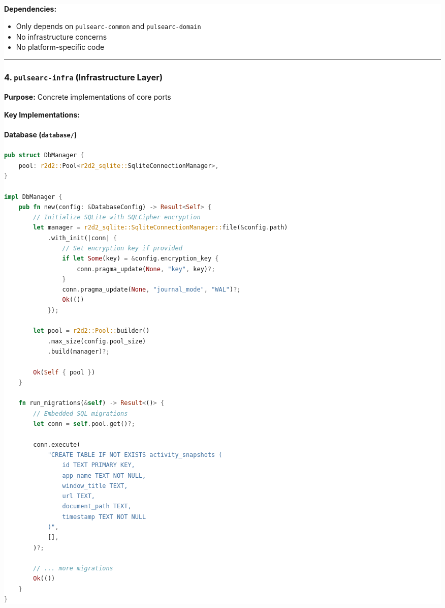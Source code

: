 **Dependencies:**
- Only depends on `pulsearc-common` and `pulsearc-domain`
- No infrastructure concerns
- No platform-specific code

---

### 4. `pulsearc-infra` (Infrastructure Layer)

**Purpose:** Concrete implementations of core ports

**Key Implementations:**

#### Database (`database/`)

```rust
pub struct DbManager {
    pool: r2d2::Pool<r2d2_sqlite::SqliteConnectionManager>,
}

impl DbManager {
    pub fn new(config: &DatabaseConfig) -> Result<Self> {
        // Initialize SQLite with SQLCipher encryption
        let manager = r2d2_sqlite::SqliteConnectionManager::file(&config.path)
            .with_init(|conn| {
                // Set encryption key if provided
                if let Some(key) = &config.encryption_key {
                    conn.pragma_update(None, "key", key)?;
                }
                conn.pragma_update(None, "journal_mode", "WAL")?;
                Ok(())
            });

        let pool = r2d2::Pool::builder()
            .max_size(config.pool_size)
            .build(manager)?;

        Ok(Self { pool })
    }

    fn run_migrations(&self) -> Result<()> {
        // Embedded SQL migrations
        let conn = self.pool.get()?;

        conn.execute(
            "CREATE TABLE IF NOT EXISTS activity_snapshots (
                id TEXT PRIMARY KEY,
                app_name TEXT NOT NULL,
                window_title TEXT,
                url TEXT,
                document_path TEXT,
                timestamp TEXT NOT NULL
            )",
            [],
        )?;

        // ... more migrations
        Ok(())
    }
}
```
